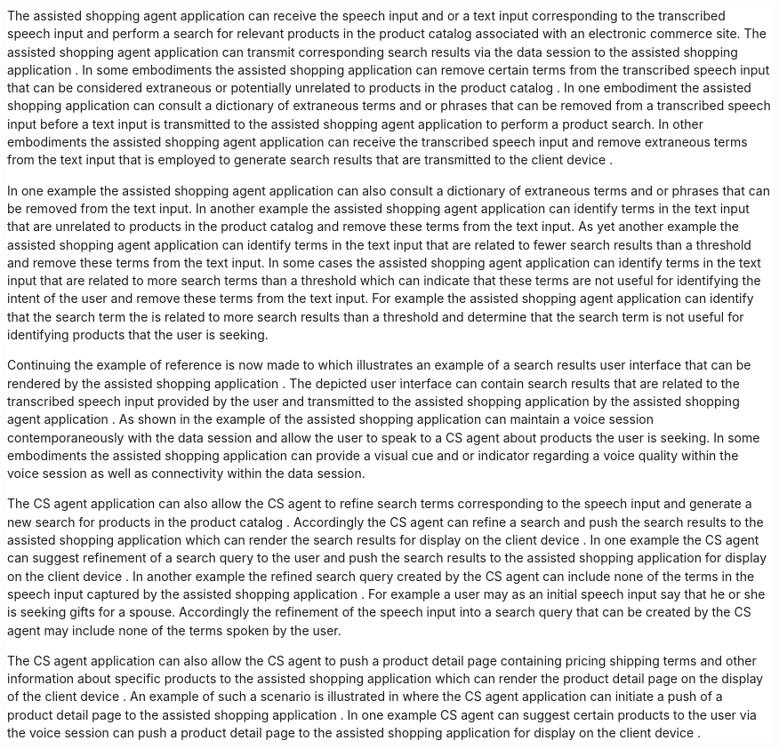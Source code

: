 The assisted shopping agent application can receive the speech input and or a text input corresponding to the transcribed speech input and perform a search for relevant products in the product catalog associated with an electronic commerce site. The assisted shopping agent application can transmit corresponding search results via the data session to the assisted shopping application . In some embodiments the assisted shopping application can remove certain terms from the transcribed speech input that can be considered extraneous or potentially unrelated to products in the product catalog . In one embodiment the assisted shopping application can consult a dictionary of extraneous terms and or phrases that can be removed from a transcribed speech input before a text input is transmitted to the assisted shopping agent application to perform a product search. In other embodiments the assisted shopping agent application can receive the transcribed speech input and remove extraneous terms from the text input that is employed to generate search results that are transmitted to the client device .

In one example the assisted shopping agent application can also consult a dictionary of extraneous terms and or phrases that can be removed from the text input. In another example the assisted shopping agent application can identify terms in the text input that are unrelated to products in the product catalog and remove these terms from the text input. As yet another example the assisted shopping agent application can identify terms in the text input that are related to fewer search results than a threshold and remove these terms from the text input. In some cases the assisted shopping agent application can identify terms in the text input that are related to more search terms than a threshold which can indicate that these terms are not useful for identifying the intent of the user and remove these terms from the text input. For example the assisted shopping agent application can identify that the search term the is related to more search results than a threshold and determine that the search term is not useful for identifying products that the user is seeking.

Continuing the example of reference is now made to which illustrates an example of a search results user interface that can be rendered by the assisted shopping application . The depicted user interface can contain search results that are related to the transcribed speech input provided by the user and transmitted to the assisted shopping application by the assisted shopping agent application . As shown in the example of the assisted shopping application can maintain a voice session contemporaneously with the data session and allow the user to speak to a CS agent about products the user is seeking. In some embodiments the assisted shopping application can provide a visual cue and or indicator regarding a voice quality within the voice session as well as connectivity within the data session.

The CS agent application can also allow the CS agent to refine search terms corresponding to the speech input and generate a new search for products in the product catalog . Accordingly the CS agent can refine a search and push the search results to the assisted shopping application which can render the search results for display on the client device . In one example the CS agent can suggest refinement of a search query to the user and push the search results to the assisted shopping application for display on the client device . In another example the refined search query created by the CS agent can include none of the terms in the speech input captured by the assisted shopping application . For example a user may as an initial speech input say that he or she is seeking gifts for a spouse. Accordingly the refinement of the speech input into a search query that can be created by the CS agent may include none of the terms spoken by the user.

The CS agent application can also allow the CS agent to push a product detail page containing pricing shipping terms and other information about specific products to the assisted shopping application which can render the product detail page on the display of the client device . An example of such a scenario is illustrated in where the CS agent application can initiate a push of a product detail page to the assisted shopping application . In one example CS agent can suggest certain products to the user via the voice session can push a product detail page to the assisted shopping application for display on the client device .
